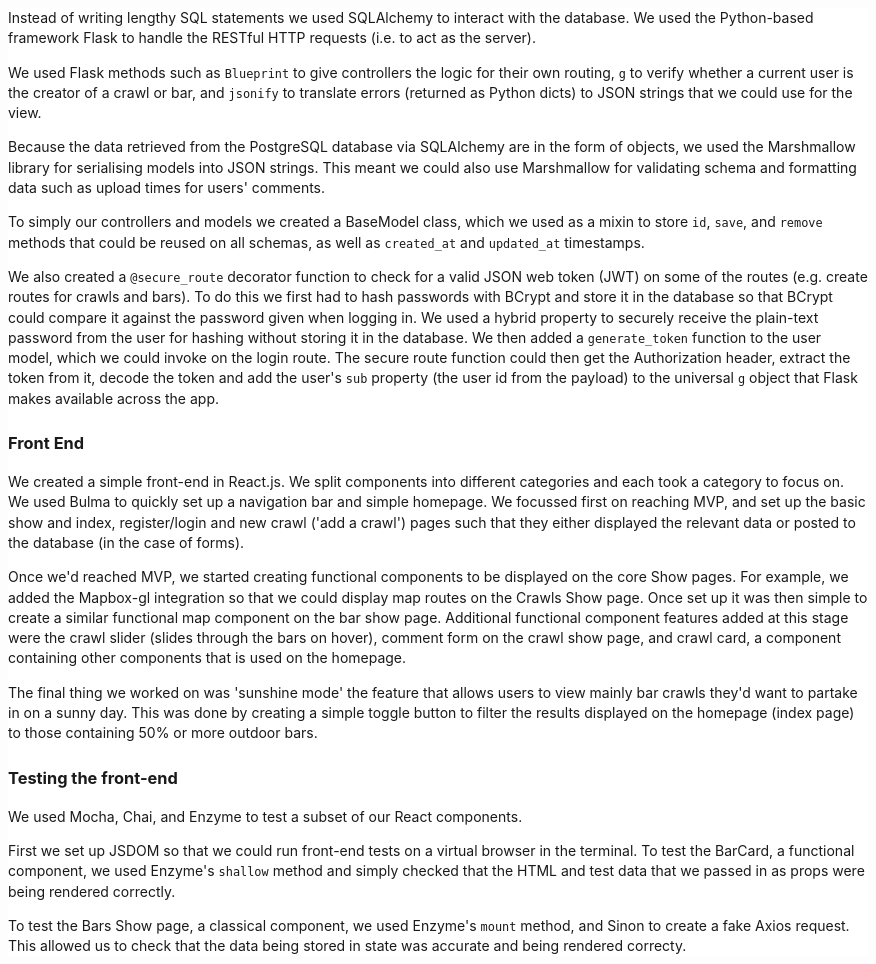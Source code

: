 Instead of writing lengthy SQL statements we used SQLAlchemy to interact with the database. We used the Python-based framework Flask to handle the RESTful HTTP requests (i.e. to act as the server).

We used Flask methods such as ```Blueprint``` to give controllers the logic for their own routing, ```g``` to verify whether a current user is the creator of a crawl or bar, and ```jsonify``` to translate errors (returned as Python dicts) to JSON strings that we could use for the view.  

Because the data retrieved from the PostgreSQL database via SQLAlchemy are in the form of objects, we used the Marshmallow library for serialising models into JSON strings. This meant we could also use Marshmallow for validating schema and formatting data such as upload times for users' comments.

To simply our controllers and models we created a BaseModel class, which we used as a mixin to store ```id```, ```save```, and ```remove``` methods that could be reused on all schemas, as well as ```created_at``` and ```updated_at``` timestamps.

We also created a ```@secure_route``` decorator function to check for a valid JSON web token (JWT) on some of the routes (e.g. create routes for crawls and bars). To do this we first had to hash passwords with BCrypt and store it in the database so that BCrypt could compare it against the password given when logging in. We used a hybrid property to securely receive the plain-text password from the user for hashing without storing it in the database. We then added a ```generate_token``` function to the user model, which we could invoke on the login route. The secure route function could then get the Authorization header, extract the token from it, decode the token and add the user's ```sub``` property (the user id from the payload) to the universal ```g``` object that Flask makes available across the app.


### Front End

We created a simple front-end in React.js. We split components into different categories and each took a category to focus on. We used Bulma to quickly set up a navigation bar and simple homepage. We focussed first on reaching MVP, and set up the basic show and index, register/login and new crawl ('add a crawl') pages such that they either displayed the relevant data or posted to the database (in the case of forms).

Once we'd reached MVP, we started creating functional components to be displayed on the core Show pages. For example, we added the Mapbox-gl integration so that we could display map routes on the Crawls Show page. Once set up it was then simple to create a similar functional map component on the bar show page.  Additional functional component features added at this stage were the crawl slider (slides through the bars on hover), comment form on the crawl show page, and crawl card, a component containing other components that is used on the homepage.  

The final thing we worked on was 'sunshine mode' the feature that allows users to view mainly bar crawls they'd want to partake in on a sunny day. This was done by creating a simple toggle button to filter the results displayed on the homepage (index page) to those containing 50% or more outdoor bars.


### Testing the front-end
We used Mocha, Chai, and Enzyme to test a subset of our React components.

First we set up JSDOM so that we could run front-end tests on a virtual browser in the terminal. To test the BarCard, a functional component, we used Enzyme's ```shallow``` method and simply checked that the HTML and test data that we passed in as props were being rendered correctly.

To test the Bars Show page, a classical component, we used Enzyme's ```mount``` method, and Sinon to create a fake Axios request. This allowed us to check that the data being stored in state was accurate and being rendered correcty.

